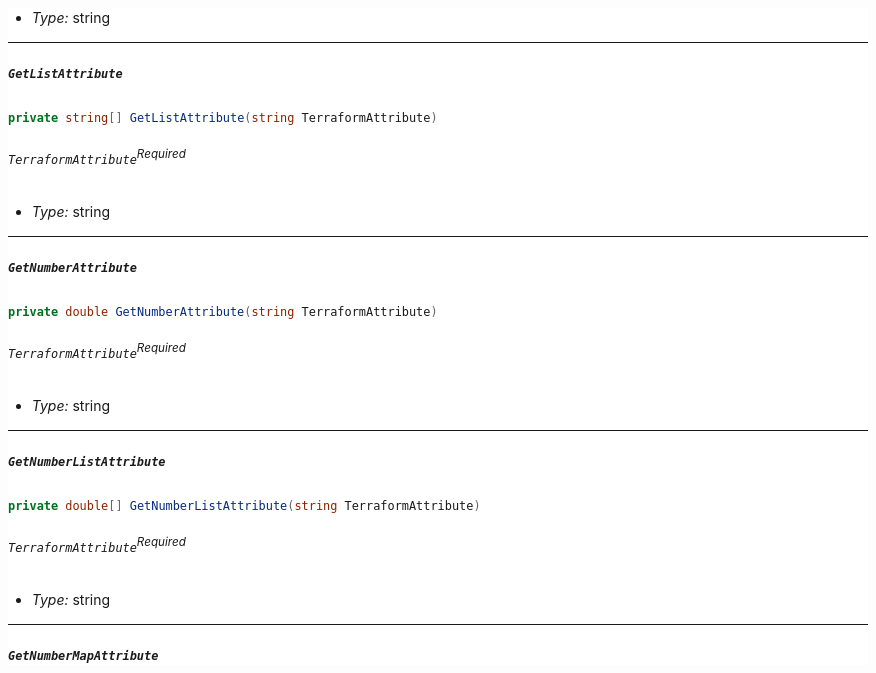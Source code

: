 - *Type:* string

---

##### `GetListAttribute` <a name="GetListAttribute" id="@cdktf/provider-vault.azureSecretBackend.AzureSecretBackend.getListAttribute"></a>

```csharp
private string[] GetListAttribute(string TerraformAttribute)
```

###### `TerraformAttribute`<sup>Required</sup> <a name="TerraformAttribute" id="@cdktf/provider-vault.azureSecretBackend.AzureSecretBackend.getListAttribute.parameter.terraformAttribute"></a>

- *Type:* string

---

##### `GetNumberAttribute` <a name="GetNumberAttribute" id="@cdktf/provider-vault.azureSecretBackend.AzureSecretBackend.getNumberAttribute"></a>

```csharp
private double GetNumberAttribute(string TerraformAttribute)
```

###### `TerraformAttribute`<sup>Required</sup> <a name="TerraformAttribute" id="@cdktf/provider-vault.azureSecretBackend.AzureSecretBackend.getNumberAttribute.parameter.terraformAttribute"></a>

- *Type:* string

---

##### `GetNumberListAttribute` <a name="GetNumberListAttribute" id="@cdktf/provider-vault.azureSecretBackend.AzureSecretBackend.getNumberListAttribute"></a>

```csharp
private double[] GetNumberListAttribute(string TerraformAttribute)
```

###### `TerraformAttribute`<sup>Required</sup> <a name="TerraformAttribute" id="@cdktf/provider-vault.azureSecretBackend.AzureSecretBackend.getNumberListAttribute.parameter.terraformAttribute"></a>

- *Type:* string

---

##### `GetNumberMapAttribute` <a name="GetNumberMapAttribute" id="@cdktf/provider-vault.azureSecretBackend.AzureSecretBackend.getNumberMapAttribute"></a>
